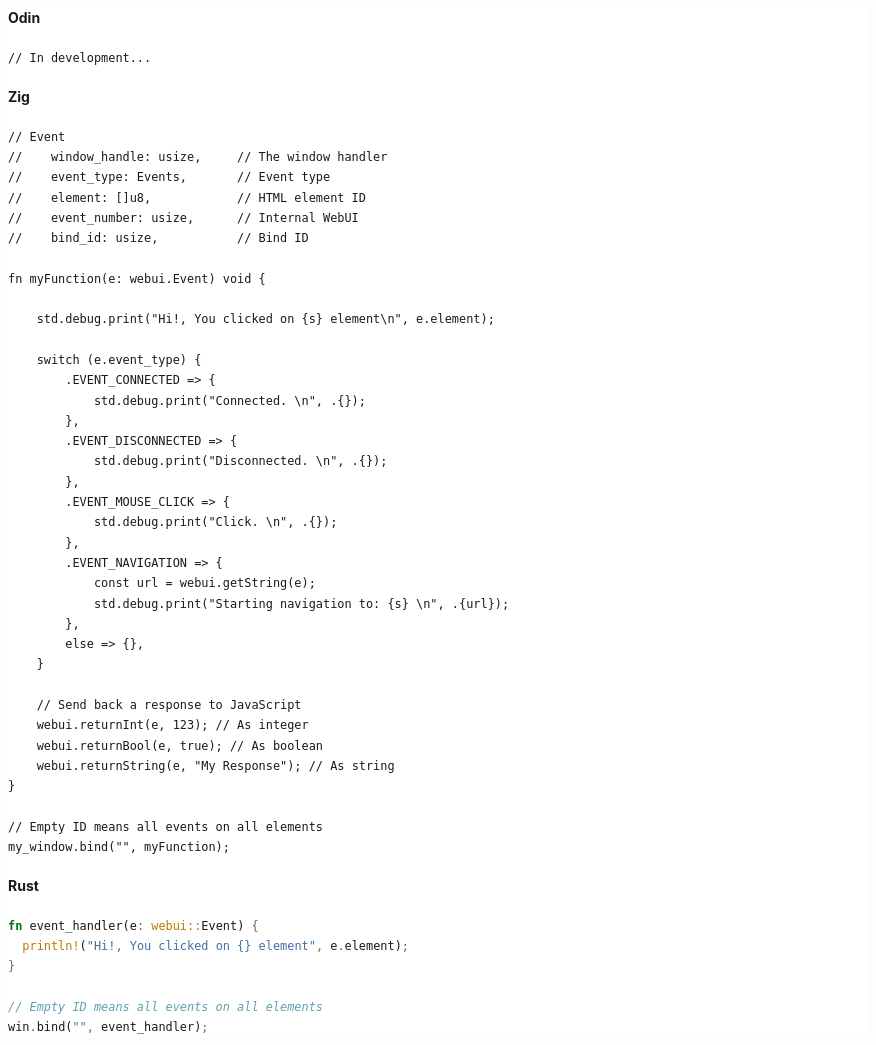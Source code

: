 #### **Odin**

```odin
// In development...
```

#### **Zig**

```zig
// Event
//    window_handle: usize,     // The window handler
//    event_type: Events,       // Event type
//    element: []u8,            // HTML element ID
//    event_number: usize,      // Internal WebUI
//    bind_id: usize,           // Bind ID

fn myFunction(e: webui.Event) void {

    std.debug.print("Hi!, You clicked on {s} element\n", e.element);

    switch (e.event_type) {
        .EVENT_CONNECTED => {
            std.debug.print("Connected. \n", .{});
        },
        .EVENT_DISCONNECTED => {
            std.debug.print("Disconnected. \n", .{});
        },
        .EVENT_MOUSE_CLICK => {
            std.debug.print("Click. \n", .{});
        },
        .EVENT_NAVIGATION => {
            const url = webui.getString(e);
            std.debug.print("Starting navigation to: {s} \n", .{url});
        },
        else => {},
    }

    // Send back a response to JavaScript
    webui.returnInt(e, 123); // As integer
    webui.returnBool(e, true); // As boolean
    webui.returnString(e, "My Response"); // As string
}

// Empty ID means all events on all elements
my_window.bind("", myFunction);
```

#### **Rust**

```rust
fn event_handler(e: webui::Event) {
  println!("Hi!, You clicked on {} element", e.element);
}

// Empty ID means all events on all elements
win.bind("", event_handler);
```

